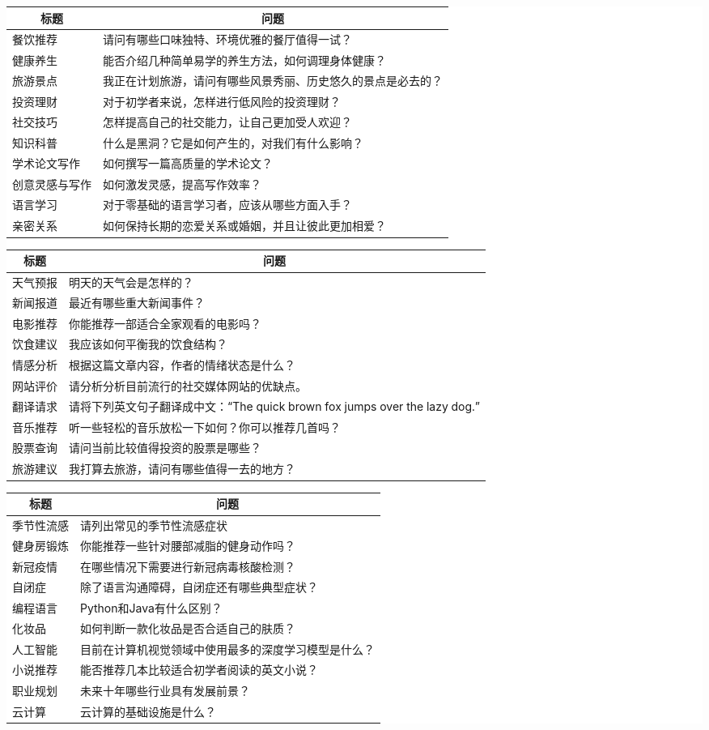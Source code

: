 | 标题                         | 问题                                                         |
| ---------------------------- | ------------------------------------------------------------ |
| 餐饮推荐                     | 请问有哪些口味独特、环境优雅的餐厅值得一试？                |
| 健康养生                     | 能否介绍几种简单易学的养生方法，如何调理身体健康？          |
| 旅游景点                     | 我正在计划旅游，请问有哪些风景秀丽、历史悠久的景点是必去的？ |
| 投资理财                     | 对于初学者来说，怎样进行低风险的投资理财？                  |
| 社交技巧                     | 怎样提高自己的社交能力，让自己更加受人欢迎？                |
| 知识科普                     | 什么是黑洞？它是如何产生的，对我们有什么影响？              |
| 学术论文写作                 | 如何撰写一篇高质量的学术论文？                                |
| 创意灵感与写作               | 如何激发灵感，提高写作效率？                                |
| 语言学习                     | 对于零基础的语言学习者，应该从哪些方面入手？                |
| 亲密关系                     | 如何保持长期的恋爱关系或婚姻，并且让彼此更加相爱？          |

|标题|问题|
|----|----|
|天气预报|明天的天气会是怎样的？|
|新闻报道|最近有哪些重大新闻事件？|
|电影推荐|你能推荐一部适合全家观看的电影吗？|
|饮食建议|我应该如何平衡我的饮食结构？|
|情感分析|根据这篇文章内容，作者的情绪状态是什么？|
|网站评价|请分析分析目前流行的社交媒体网站的优缺点。|
|翻译请求|请将下列英文句子翻译成中文：“The quick brown fox jumps over the lazy dog.” |
|音乐推荐|听一些轻松的音乐放松一下如何？你可以推荐几首吗？|
|股票查询|请问当前比较值得投资的股票是哪些？|
|旅游建议|我打算去旅游，请问有哪些值得一去的地方？|

|标题|问题|
|---|---|
|季节性流感|请列出常见的季节性流感症状|
|健身房锻炼|你能推荐一些针对腰部减脂的健身动作吗？|
|新冠疫情|在哪些情况下需要进行新冠病毒核酸检测？|
|自闭症|除了语言沟通障碍，自闭症还有哪些典型症状？|
|编程语言|Python和Java有什么区别？|
|化妆品|如何判断一款化妆品是否合适自己的肤质？|
|人工智能|目前在计算机视觉领域中使用最多的深度学习模型是什么？|
|小说推荐|能否推荐几本比较适合初学者阅读的英文小说？|
|职业规划|未来十年哪些行业具有发展前景？|
|云计算|云计算的基础设施是什么？|
